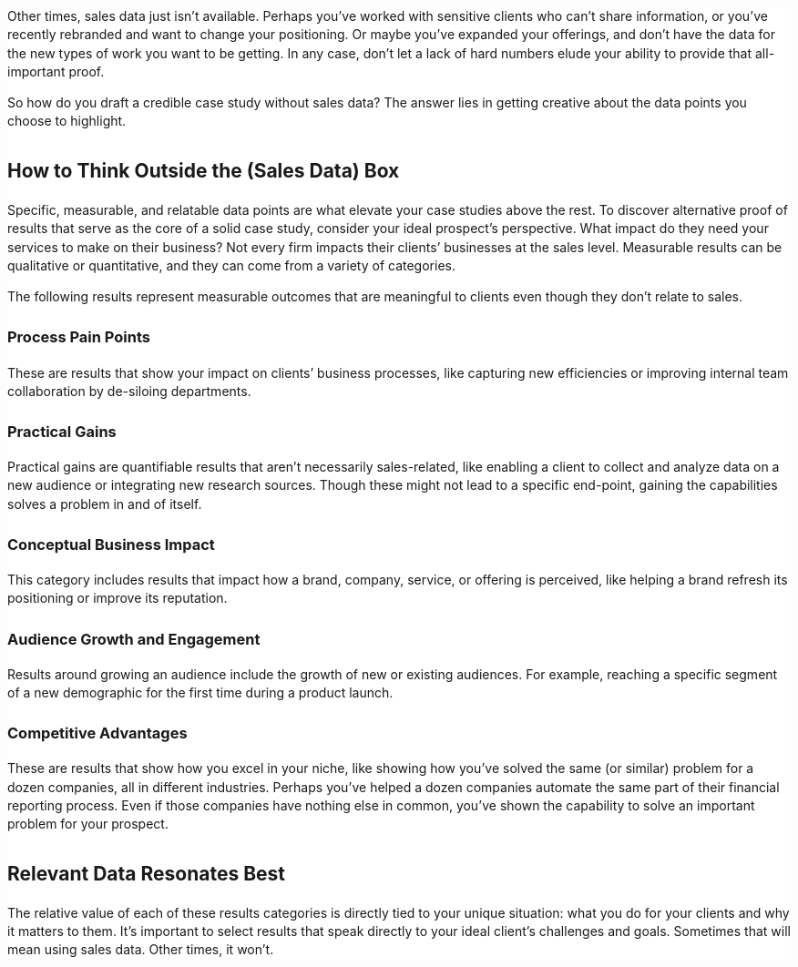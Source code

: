 Other times, sales data just isn’t available. Perhaps you’ve worked with sensitive clients who can’t share information, or you’ve recently rebranded and want to change your positioning. Or maybe you’ve expanded your offerings, and don’t have the data for the new types of work you want to be getting. In any case, don’t let a lack of hard numbers elude your ability to provide that all-important proof. 

So how do you draft a credible case study without sales data? The answer lies in getting creative about the data points you choose to highlight. 

## How to Think Outside the (Sales Data) Box

Specific, measurable, and relatable data points are what elevate your case studies above the rest. To discover alternative proof of results that serve as the core of a solid case study, consider your ideal prospect’s perspective. What impact do they need your services to make on their business? Not every firm impacts their clients’ businesses at the sales level. Measurable results can be qualitative or quantitative, and they can come from a variety of categories.

The following results represent measurable outcomes that are meaningful to clients even though they don’t relate to sales. 

### Process Pain Points

These are results that show your impact on clients’ business processes, like capturing new efficiencies or improving internal team collaboration by de-siloing departments.

### Practical Gains

Practical gains are quantifiable results that aren’t necessarily sales-related, like enabling a client to collect and analyze data on a new audience or integrating new research sources. Though these might not lead to a specific end-point, gaining the capabilities solves a problem in and of itself. 

### Conceptual Business Impact

This category includes results that impact how a brand, company, service, or offering is perceived, like helping a brand refresh its positioning or improve its reputation. 

### Audience Growth and Engagement

Results around growing an audience include the growth of new or existing audiences. For example, reaching a specific segment of a new demographic for the first time during a product launch.   

### Competitive Advantages

These are results that show how you excel in your niche, like showing how you’ve solved the same (or similar) problem for a dozen companies, all in different industries. Perhaps you’ve helped a dozen companies automate the same part of their financial reporting process. Even if those companies have nothing else in common, you’ve shown the capability to solve an important problem for your prospect. 

## Relevant Data Resonates Best 

The relative value of each of these results categories is directly tied to your unique situation: what you do for your clients and why it matters to them. It’s important to select results that speak directly to your ideal client’s challenges and goals. Sometimes that will mean using sales data. Other times, it won’t.  
